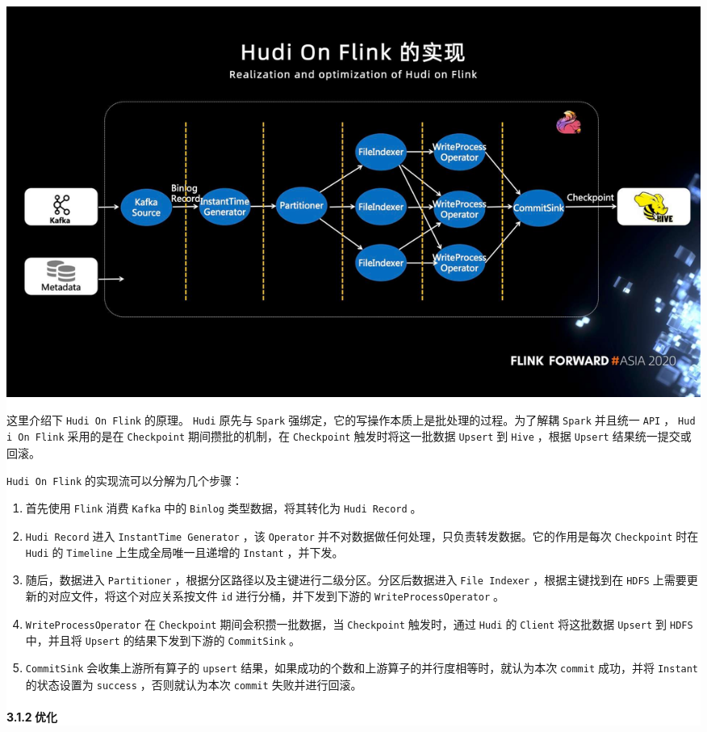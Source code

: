![](../../../assets/images/Flink/Flink案例分析/案例（3）：Flink在顺丰的应用实践_image_15.png)

这里介绍下 `Hudi On Flink` 的原理。 `Hudi` 原先与 `Spark` 强绑定，它的写操作本质上是批处理的过程。为了解耦 `Spark` 并且统一 `API` ， `Hudi On Flink` 采用的是在 `Checkpoint` 期间攒批的机制，在 `Checkpoint` 触发时将这一批数据 `Upsert` 到 `Hive` ，根据 `Upsert` 结果统一提交或回滚。

`Hudi On Flink` 的实现流可以分解为几个步骤：

1. 首先使用 `Flink` 消费 `Kafka` 中的 `Binlog` 类型数据，将其转化为 `Hudi Record` 。

2. `Hudi Record` 进入 `InstantTime Generator` ，该 `Operator` 并不对数据做任何处理，只负责转发数据。它的作用是每次 `Checkpoint` 时在 `Hudi` 的 `Timeline` 上生成全局唯一且递增的 `Instant` ，并下发。

3. 随后，数据进入 `Partitioner` ，根据分区路径以及主键进行二级分区。分区后数据进入 `File Indexer` ，根据主键找到在 `HDFS` 上需要更新的对应文件，将这个对应关系按文件 `id` 进行分桶，并下发到下游的 `WriteProcessOperator` 。

4. `WriteProcessOperator` 在 `Checkpoint` 期间会积攒一批数据，当 `Checkpoint` 触发时，通过 `Hudi` 的 `Client` 将这批数据 `Upsert` 到 `HDFS` 中，并且将 `Upsert` 的结果下发到下游的 `CommitSink` 。

5. `CommitSink` 会收集上游所有算子的 `upsert` 结果，如果成功的个数和上游算子的并行度相等时，就认为本次 `commit` 成功，并将 `Instant` 的状态设置为 `success` ，否则就认为本次 `commit` 失败并进行回滚。

#### 3.1.2 优化
